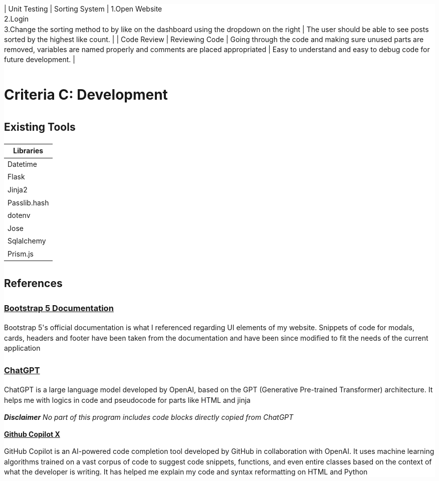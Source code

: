 | Unit Testing         | Sorting System             | 1.Open Website<br />2.Login<br />3.Change the sorting method to by like on the dashboard using the dropdown on the right                                                                                                                                                     | The user should be able to see posts sorted by the highest like count.                                                                                                                                           |
| Code Review          | Reviewing Code             | Going through the code and making sure unused parts are removed, variables are named properly and comments are placed appropriated                                                                                                                                           | Easy to understand and easy to debug code for future development.                                                                                                                                                |

# Criteria C: Development

## Existing Tools

| Libraries    |
|--------------|
| Datetime     |
| Flask        |
| Jinja2       |
| Passlib.hash |
| dotenv       |
| Jose         |
| Sqlalchemy   |
| Prism.js     |

## References

### [Bootstrap 5 Documentation](https://getbootstrap.com/docs/5.3/getting-started/introduction/)

Bootstrap 5's official documentation is what I referenced regarding UI elements of my website.
Snippets of code for
modals, cards, headers and footer have been taken from the documentation and have been since modified to fit the needs
of the current application

### [ChatGPT](chat.openai.com)

ChatGPT is a large language model developed by OpenAI, based on the GPT (Generative Pre-trained Transformer)
architecture.
It helps me with logics in code and pseudocode for parts like HTML and jinja

***Disclaimer*** *No part of this program includes code blocks directly copied from ChatGPT*

**[Github Copilot X](https://github.com/features/preview/copilot-x)**

GitHub Copilot is an AI-powered code completion tool developed by GitHub in collaboration with OpenAI.
It uses machine
learning algorithms trained on a vast corpus of code to suggest code snippets, functions, and even entire classes based
on the context of what the developer is writing.
It has helped me explain my code and syntax reformatting on HTML and
Python
